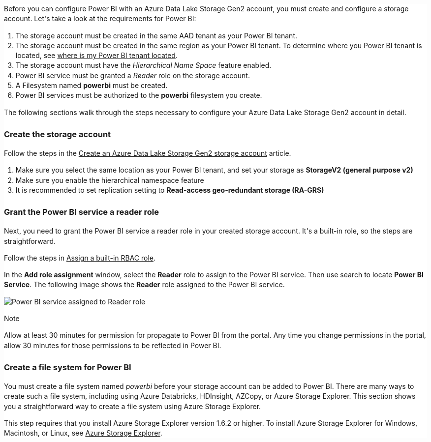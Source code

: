 Before you can configure Power BI with an Azure Data Lake Storage Gen2 account, you must create and configure a storage account. Let's take a look at the requirements for Power BI:

1. The storage account must be created in the same AAD tenant as your Power BI tenant.
2. The storage account must be created in the same region as your Power BI tenant. To determine where you Power BI tenant is located, see [where is my Power BI tenant located](service-admin-where-is-my-tenant-located.md).
3. The storage account must have the *Hierarchical Name Space* feature enabled.
4. Power BI service must be granted a *Reader* role on the storage account.
5. A Filesystem named **powerbi** must be created.
6. Power BI services must be authorized to the **powerbi** filesystem you create.

The following sections walk through the steps necessary to configure your Azure Data Lake Storage Gen2 account in detail.

### Create the storage account

Follow the steps in the [Create an Azure Data Lake Storage Gen2 storage account](https://docs.microsoft.com/azure/storage/blobs/data-lake-storage-quickstart-create-account) article.

1. Make sure you select the same location as your Power BI tenant, and set your storage as **StorageV2 (general purpose v2)**
2. Make sure you enable the hierarchical namespace feature
3. It is recommended to set replication setting to **Read-access geo-redundant storage (RA-GRS)**

### Grant the Power BI service a reader role

Next, you need to grant the Power BI service a reader role in your created storage account. It's a built-in role, so the steps are straightforward. 

Follow the steps in [Assign a built-in RBAC role](https://docs.microsoft.com/azure/storage/common/storage-auth-aad-rbac#assign-a-built-in-rbac-role).

In the **Add role assignment** window, select the **Reader** role to assign to the Power BI service. Then use search to locate **Power BI Service**. The following image shows the **Reader** role assigned to the Power BI service.

![Power BI service assigned to Reader role](media/service-dataflows-connect-azure-data-lake-storage-gen2/dataflows-connect-adlsg2_05.jpg)


> [!NOTE]
> Allow at least 30 minutes for permission for propagate to Power BI from the portal. Any time you change permissions in the portal, allow 30 minutes for those permissions to be reflected in Power BI. 


### Create a file system for Power BI

You must create a file system named *powerbi* before your storage account can be added to Power BI. There are many ways to create such a file system, including using Azure Databricks, HDInsight, AZCopy, or Azure Storage Explorer. This section shows you a straightforward way to create a file system using Azure Storage Explorer.

This step requires that you install Azure Storage Explorer version 1.6.2 or higher. To install Azure Storage Explorer for Windows, Macintosh, or Linux, see [Azure Storage Explorer](https://azure.microsoft.com/features/storage-explorer/).
